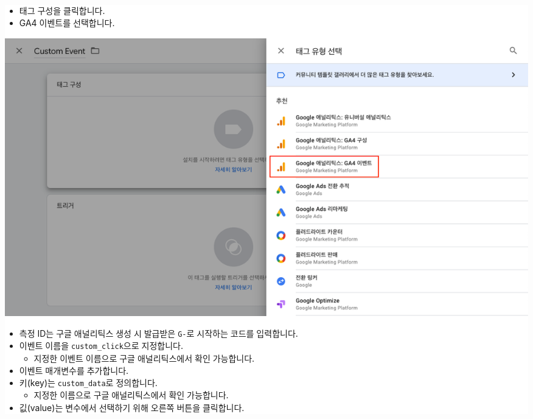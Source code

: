 * 태그 구성을 클릭합니다.
* GA4 이벤트를 선택합니다.

<p align="center">
    <img src="/images/custom-event-in-google-tag-manager-9.JPG" width="100%" class="image__border">
</p>

* 측정 ID는 구글 애널리틱스 생성 시 발급받은 `G-`로 시작하는 코드를 입력합니다.
* 이벤트 이름을 `custom_click`으로 지정합니다.
    * 지정한 이벤트 이름으로 구글 애널리틱스에서 확인 가능합니다.
* 이벤트 매개변수를 추가합니다.
* 키(key)는 `custom_data`로 정의합니다.
    * 지정한 이름으로 구글 애널리틱스에서 확인 가능합니다.
* 깂(value)는 변수에서 선택하기 위해 오른쪽 버튼을 클릭합니다.

<p align="center">